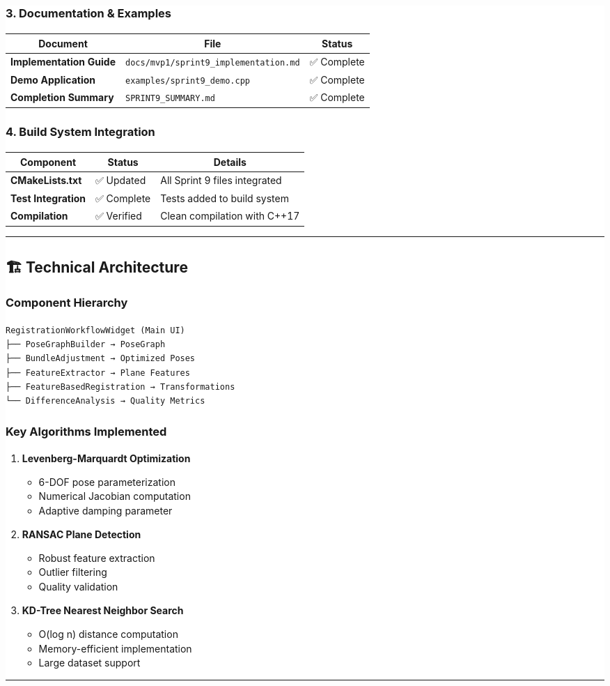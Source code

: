 ### 3. Documentation & Examples

| Document | File | Status |
|----------|------|--------|
| **Implementation Guide** | `docs/mvp1/sprint9_implementation.md` | ✅ Complete |
| **Demo Application** | `examples/sprint9_demo.cpp` | ✅ Complete |
| **Completion Summary** | `SPRINT9_SUMMARY.md` | ✅ Complete |

### 4. Build System Integration

| Component | Status | Details |
|-----------|--------|---------|
| **CMakeLists.txt** | ✅ Updated | All Sprint 9 files integrated |
| **Test Integration** | ✅ Complete | Tests added to build system |
| **Compilation** | ✅ Verified | Clean compilation with C++17 |

---

## 🏗️ Technical Architecture

### Component Hierarchy
```
RegistrationWorkflowWidget (Main UI)
├── PoseGraphBuilder → PoseGraph
├── BundleAdjustment → Optimized Poses  
├── FeatureExtractor → Plane Features
├── FeatureBasedRegistration → Transformations
└── DifferenceAnalysis → Quality Metrics
```

### Key Algorithms Implemented

1. **Levenberg-Marquardt Optimization**
   - 6-DOF pose parameterization
   - Numerical Jacobian computation
   - Adaptive damping parameter

2. **RANSAC Plane Detection**
   - Robust feature extraction
   - Outlier filtering
   - Quality validation

3. **KD-Tree Nearest Neighbor Search**
   - O(log n) distance computation
   - Memory-efficient implementation
   - Large dataset support

---
